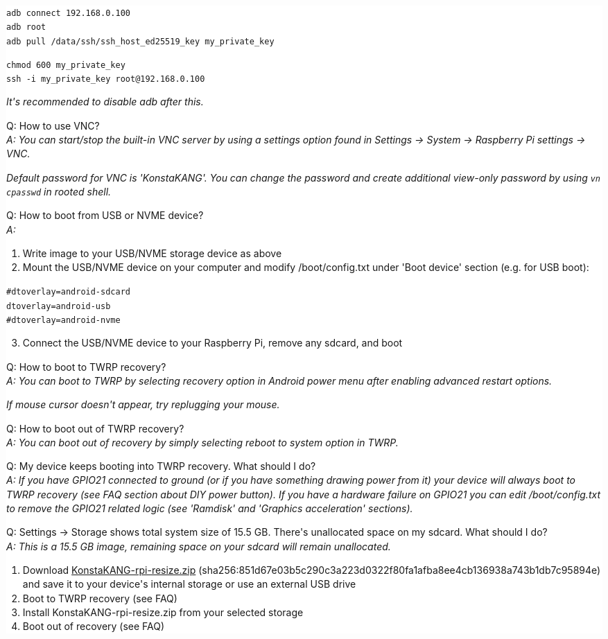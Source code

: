 ```
adb connect 192.168.0.100
adb root
adb pull /data/ssh/ssh_host_ed25519_key my_private_key
```

```
chmod 600 my_private_key
ssh -i my_private_key root@192.168.0.100
```

*It's recommended to disable adb after this.*

Q: How to use VNC?  
*A: You can start/stop the built-in VNC server by using a settings option found in Settings -> System -> Raspberry Pi settings -> VNC.*

*Default password for VNC is 'KonstaKANG'. You can change the password and create additional view-only password by using ```vncpasswd``` in rooted shell.*

Q: How to boot from USB or NVME device?  
*A:*

1. Write image to your USB/NVME storage device as above
2. Mount the USB/NVME device on your computer and modify /boot/config.txt under 'Boot device' section (e.g. for USB boot):
```
#dtoverlay=android-sdcard
dtoverlay=android-usb
#dtoverlay=android-nvme
```
3. Connect the USB/NVME device to your Raspberry Pi, remove any sdcard, and boot

Q: How to boot to TWRP recovery?  
*A: You can boot to TWRP by selecting recovery option in Android power menu after enabling advanced restart options.*

*If mouse cursor doesn't appear, try replugging your mouse.*

Q: How to boot out of TWRP recovery?  
*A: You can boot out of recovery by simply selecting reboot to system option in TWRP.*

Q: My device keeps booting into TWRP recovery. What should I do?  
*A: If you have GPIO21 connected to ground (or if you have something drawing power from it) your device will always boot to TWRP recovery (see FAQ section about DIY power button). If you have a hardware failure on GPIO21 you can edit /boot/config.txt to remove the GPIO21 related logic (see 'Ramdisk' and 'Graphics acceleration' sections).*

Q: Settings -> Storage shows total system size of 15.5 GB. There's unallocated space on my sdcard. What should I do?  
*A: This is a 15.5 GB image, remaining space on your sdcard will remain unallocated.*

1. Download [KonstaKANG-rpi-resize.zip](https://app.filen.io/#/d/359e14ab-fe03-4fa5-8382-d8bab79de308%23OcYCkizytCC8RXhUGHoeP1c3ejocPZDr) (sha256:851d67e03b5c290c3a223d0322f80fa1afba8ee4cb136938a743b1db7c95894e) and save it to your device's internal storage or use an external USB drive
2. Boot to TWRP recovery (see FAQ)
3. Install KonstaKANG-rpi-resize.zip from your selected storage
4. Boot out of recovery (see FAQ)
